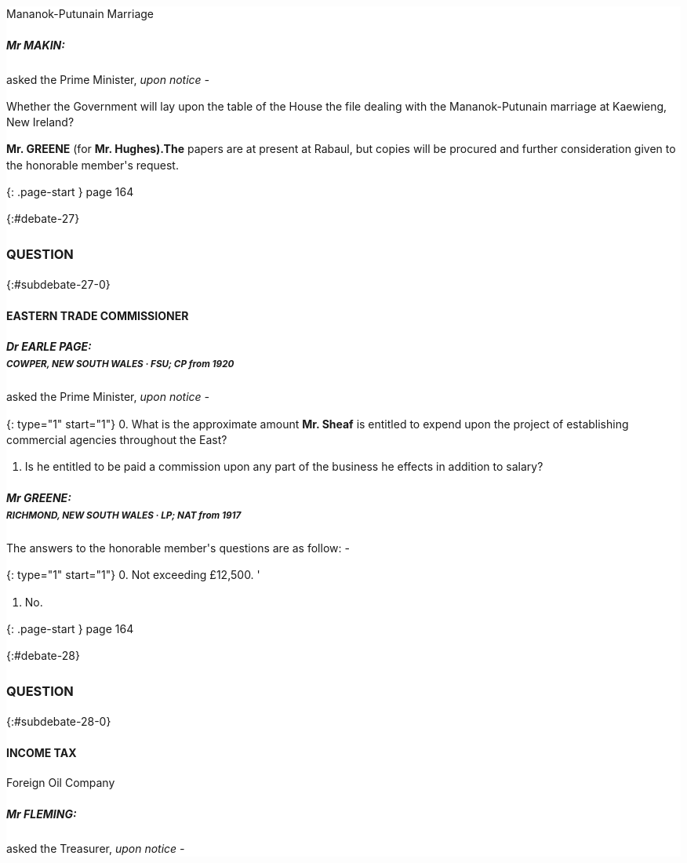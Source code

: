Mananok-Putunain Marriage

##### Mr MAKIN:

asked the Prime Minister,  *upon notice -* 

Whether the Government will lay upon the table of the House the file dealing with the Mananok-Putunain marriage at Kaewieng, New Ireland? 


 **Mr. GREENE** (for  **Mr. Hughes).The**  papers are at present at Rabaul, but copies will be procured and further consideration given to the honorable member's request. 

{: .page-start }
page 164

{:#debate-27}
### QUESTION

{:#subdebate-27-0}
#### EASTERN TRADE COMMISSIONER

##### Dr EARLE PAGE:<br><small class="text-muted">COWPER, NEW SOUTH WALES &middot; FSU; CP from 1920</small>

asked the Prime Minister,  *upon notice -* 

{: type="1" start="1"}
0. What is the approximate amount  **Mr. Sheaf**  is entitled to expend upon the project of establishing commercial agencies throughout the East? 
1. Is he entitled to be paid a commission upon any part of the business he effects in addition to salary? 

##### Mr GREENE:<br><small class="text-muted">RICHMOND, NEW SOUTH WALES &middot; LP; NAT from 1917</small>



The answers to the honorable member's questions are as follow: - 

{: type="1" start="1"}
0. Not exceeding £12,500. ' 
1. No. 

{: .page-start }
page 164

{:#debate-28}
### QUESTION

{:#subdebate-28-0}
#### INCOME TAX

Foreign Oil Company

##### Mr FLEMING:

asked the Treasurer,  *upon notice -* 
